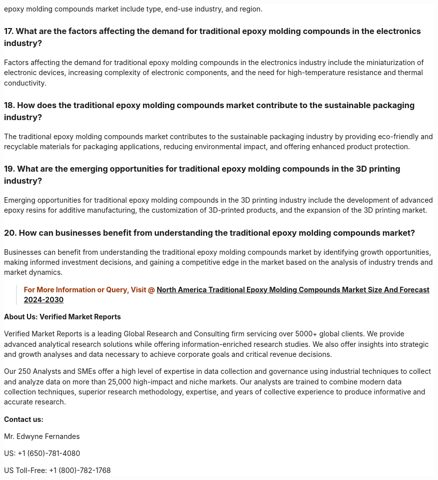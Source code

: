 epoxy molding compounds market include type, end-use industry, and region.</p><h3>17. What are the factors affecting the demand for traditional epoxy molding compounds in the electronics industry?</div><div></h3><p>Factors affecting the demand for traditional epoxy molding compounds in the electronics industry include the miniaturization of electronic devices, increasing complexity of electronic components, and the need for high-temperature resistance and thermal conductivity.</p><h3>18. How does the traditional epoxy molding compounds market contribute to the sustainable packaging industry?</div><div></h3><p>The traditional epoxy molding compounds market contributes to the sustainable packaging industry by providing eco-friendly and recyclable materials for packaging applications, reducing environmental impact, and offering enhanced product protection.</p><h3>19. What are the emerging opportunities for traditional epoxy molding compounds in the 3D printing industry?</div><div></h3><p>Emerging opportunities for traditional epoxy molding compounds in the 3D printing industry include the development of advanced epoxy resins for additive manufacturing, the customization of 3D-printed products, and the expansion of the 3D printing market.</p><h3>20. How can businesses benefit from understanding the traditional epoxy molding compounds market?</div><div></h3><p>Businesses can benefit from understanding the traditional epoxy molding compounds market by identifying growth opportunities, making informed investment decisions, and gaining a competitive edge in the market based on the analysis of industry trends and market dynamics.</p></body></html></p><blockquote><p><span style="color: #993300;"><strong>For More Information or Query, Visit @ <a href="https://www.verifiedmarketreports.com/product/traditional-epoxy-molding-compounds-market/">North America Traditional Epoxy Molding Compounds Market Size And Forecast 2024-2030</a></strong></span></p></blockquote><p><strong>About Us: Verified Market Reports</strong></p><p>Verified Market Reports is a leading Global Research and Consulting firm servicing over 5000+ global clients. We provide advanced analytical research solutions while offering information-enriched research studies. We also offer insights into strategic and growth analyses and data necessary to achieve corporate goals and critical revenue decisions.</p><p>Our 250 Analysts and SMEs offer a high level of expertise in data collection and governance using industrial techniques to collect and analyze data on more than 25,000 high-impact and niche markets. Our analysts are trained to combine modern data collection techniques, superior research methodology, expertise, and years of collective experience to produce informative and accurate research.</p><p><strong>Contact us:</strong></p><p>Mr. Edwyne Fernandes</p><p>US: +1 (650)-781-4080</p><p>US Toll-Free: +1 (800)-782-1768</p>
